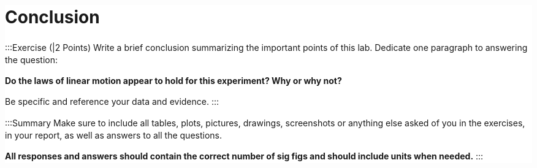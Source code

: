 # Conclusion

:::Exercise (|2 Points)
Write a brief conclusion summarizing the important points of this lab. Dedicate one paragraph to answering the question:

**Do the laws of linear motion appear to hold for this experiment? Why or why not?**

Be specific and reference your data and evidence.
:::

:::Summary 
Make sure to include all tables, plots, pictures, drawings, screenshots or anything else asked of you in the exercises, in your report, as well as answers to all the questions.

**All responses and answers should contain the correct number of sig figs and should include units when needed.**
:::

